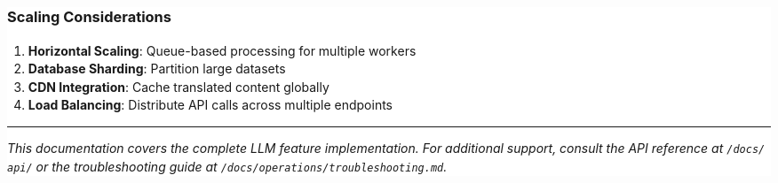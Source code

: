 ### Scaling Considerations

1. **Horizontal Scaling**: Queue-based processing for multiple workers
2. **Database Sharding**: Partition large datasets
3. **CDN Integration**: Cache translated content globally
4. **Load Balancing**: Distribute API calls across multiple endpoints

---

*This documentation covers the complete LLM feature implementation. For additional support, consult the API reference at `/docs/api/` or the troubleshooting guide at `/docs/operations/troubleshooting.md`.*